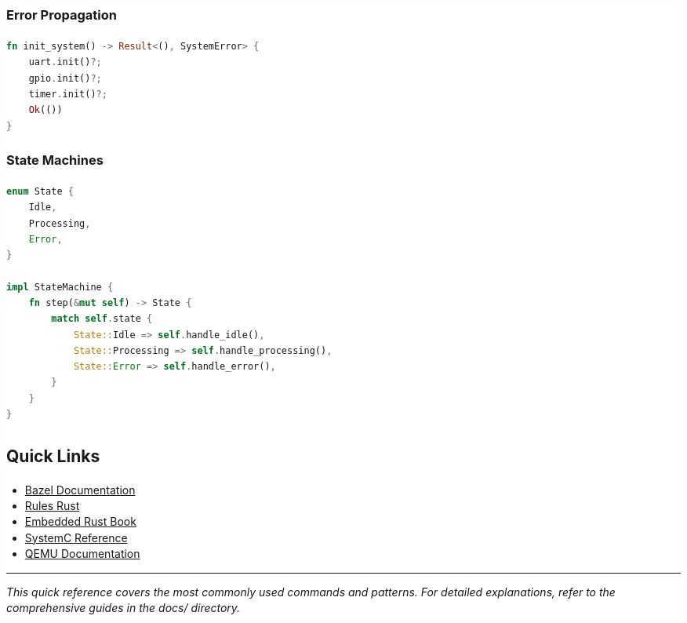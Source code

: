 ### Error Propagation

```rust
fn init_system() -> Result<(), SystemError> {
    uart.init()?;
    gpio.init()?;
    timer.init()?;
    Ok(())
}
```

### State Machines

```rust
enum State {
    Idle,
    Processing,
    Error,
}

impl StateMachine {
    fn step(&mut self) -> State {
        match self.state {
            State::Idle => self.handle_idle(),
            State::Processing => self.handle_processing(),
            State::Error => self.handle_error(),
        }
    }
}
```

## Quick Links

- [Bazel Documentation](https://bazel.build/)
- [Rules Rust](https://github.com/bazelbuild/rules_rust)
- [Embedded Rust Book](https://rust-embedded.github.io/book/)
- [SystemC Reference](https://systemc.org/)
- [QEMU Documentation](https://www.qemu.org/docs/master/)

---

*This quick reference covers the most commonly used commands and patterns. For detailed explanations, refer to the comprehensive guides in the docs/ directory.*